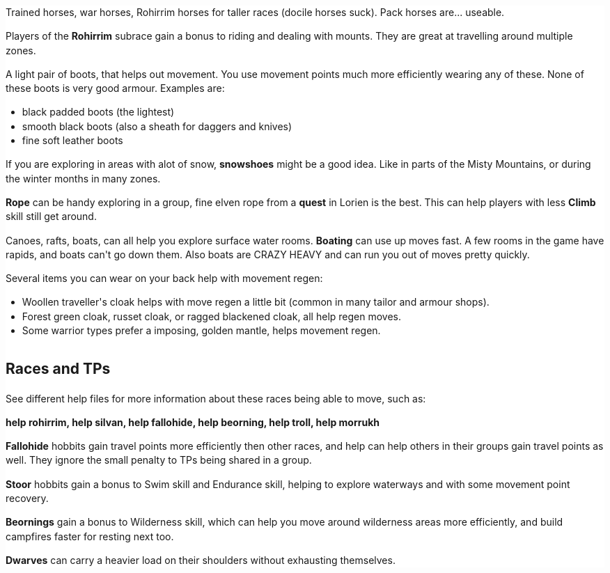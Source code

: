 Trained horses, war horses, Rohirrim horses for taller races (docile
horses suck). Pack horses are... useable.

Players of the **Rohirrim** subrace gain a bonus to riding and dealing
with mounts. They are great at travelling around multiple zones.

A light pair of boots, that helps out movement. You use movement points
much more efficiently wearing any of these. None of these boots is very
good armour. Examples are:

- black padded boots (the lightest)
- smooth black boots (also a sheath for daggers and knives)
- fine soft leather boots

If you are exploring in areas with alot of snow, **snowshoes** might be
a good idea. Like in parts of the Misty Mountains, or during the winter
months in many zones.

**Rope** can be handy exploring in a group, fine elven rope from a
**quest** in Lorien is the best. This can help players with less
**Climb** skill still get around.

Canoes, rafts, boats, can all help you explore surface water rooms.
**Boating** can use up moves fast. A few rooms in the game have rapids,
and boats can't go down them. Also boats are CRAZY HEAVY and can run you
out of moves pretty quickly.

Several items you can wear on your back help with movement regen:

- Woollen traveller's cloak helps with move regen a little bit (common
  in many tailor and armour shops).
- Forest green cloak, russet cloak, or ragged blackened cloak, all help
  regen moves.
- Some warrior types prefer a imposing, golden mantle, helps movement
  regen.

## **Races and TPs**

See different help files for more information about these races being
able to move, such as:

**help rohirrim, help silvan, help fallohide, help beorning, help troll,
help morrukh**

**Fallohide** hobbits gain travel points more efficiently then other
races, and help can help others in their groups gain travel points as
well. They ignore the small penalty to TPs being shared in a group.

**Stoor** hobbits gain a bonus to Swim skill and Endurance skill,
helping to explore waterways and with some movement point recovery.

**Beornings** gain a bonus to Wilderness skill, which can help you move
around wilderness areas more efficiently, and build campfires faster for
resting next too.

**Dwarves** can carry a heavier load on their shoulders without
exhausting themselves.
